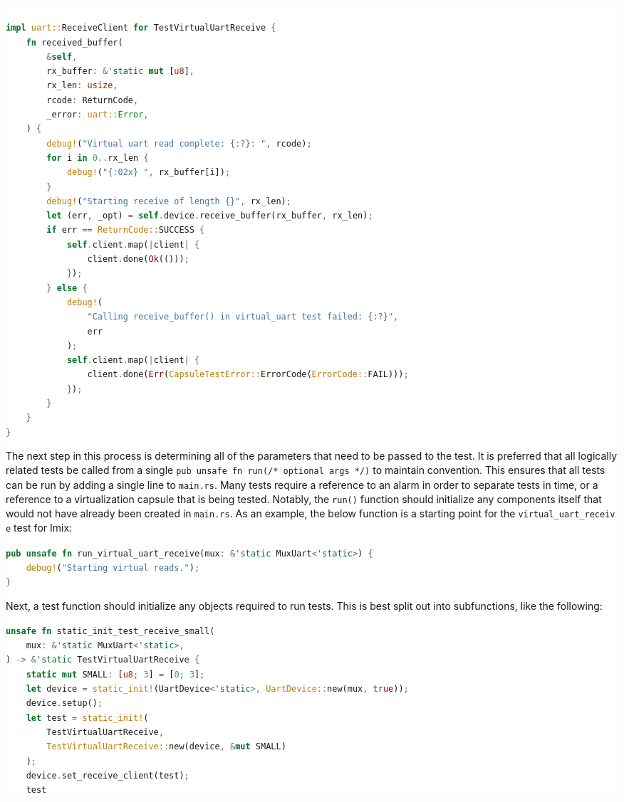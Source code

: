    ```rust

   impl uart::ReceiveClient for TestVirtualUartReceive {
       fn received_buffer(
           &self,
           rx_buffer: &'static mut [u8],
           rx_len: usize,
           rcode: ReturnCode,
           _error: uart::Error,
       ) {
           debug!("Virtual uart read complete: {:?}: ", rcode);
           for i in 0..rx_len {
               debug!("{:02x} ", rx_buffer[i]);
           }
           debug!("Starting receive of length {}", rx_len);
           let (err, _opt) = self.device.receive_buffer(rx_buffer, rx_len);
           if err == ReturnCode::SUCCESS {
               self.client.map(|client| {
                   client.done(Ok(()));
               });
           } else {
               debug!(
                   "Calling receive_buffer() in virtual_uart test failed: {:?}",
                   err
               );
               self.client.map(|client| {
                   client.done(Err(CapsuleTestError::ErrorCode(ErrorCode::FAIL)));
               });
           }
       }
   }
   ```

   The next step in this process is determining all of the parameters that need
   to be passed to the test. It is preferred that all logically related tests be
   called from a single `pub unsafe fn run(/* optional args */)` to maintain
   convention. This ensures that all tests can be run by adding a single line to
   `main.rs`. Many tests require a reference to an alarm in order to separate
   tests in time, or a reference to a virtualization capsule that is being
   tested. Notably, the `run()` function should initialize any components itself
   that would not have already been created in `main.rs`. As an example, the
   below function is a starting point for the `virtual_uart_receive` test for
   Imix:

   ```rust
   pub unsafe fn run_virtual_uart_receive(mux: &'static MuxUart<'static>) {
       debug!("Starting virtual reads.");
   }
   ```

   Next, a test function should initialize any objects required to run tests.
   This is best split out into subfunctions, like the following:

   ```rust
   unsafe fn static_init_test_receive_small(
       mux: &'static MuxUart<'static>,
   ) -> &'static TestVirtualUartReceive {
       static mut SMALL: [u8; 3] = [0; 3];
       let device = static_init!(UartDevice<'static>, UartDevice::new(mux, true));
       device.setup();
       let test = static_init!(
           TestVirtualUartReceive,
           TestVirtualUartReceive::new(device, &mut SMALL)
       );
       device.set_receive_client(test);
       test
   ```